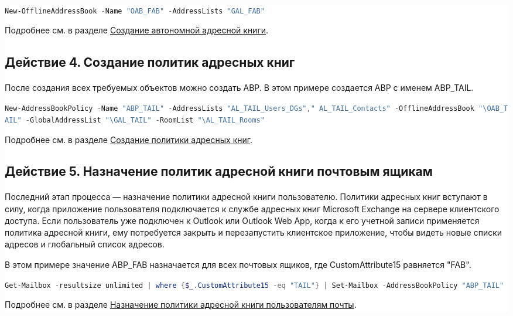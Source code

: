 ```powershell
New-OfflineAddressBook -Name "OAB_FAB" -AddressLists "GAL_FAB"
```

Подробнее см. в разделе [Создание автономной адресной книги](https://docs.microsoft.com/ru-ru/exchange/address-books/offline-address-books/create-offline-address-book).

## Действие 4. Создание политик адресных книг

После создания всех требуемых объектов можно создать АВР. В этом примере создается ABP с именем ABP\_TAIL.

```powershell
New-AddressBookPolicy -Name "ABP_TAIL" -AddressLists "AL_TAIL_Users_DGs"," AL_TAIL_Contacts" -OfflineAddressBook "\OAB_TAIL" -GlobalAddressList "\GAL_TAIL" -RoomList "\AL_TAIL_Rooms"
```

Подробнее см. в разделе [Создание политики адресных книг](https://docs.microsoft.com/ru-ru/exchange/address-books/address-book-policies/create-an-address-book-policy).

## Действие 5. Назначение политик адресной книги почтовым ящикам

Последний этап процесса — назначение политики адресной книги пользователю. Политики адресных книг вступают в силу, когда приложение пользователя подключается к службе адресных книг Microsoft Exchange на сервере клиентского доступа. Если пользователь уже подключен к Outlook или Outlook Web App, когда к его учетной записи применяется политика адресной книги, ему потребуется закрыть и перезапустить клиентское приложение, чтобы видеть новые списки адресов и глобальный список адресов.

В этом примере значение ABP\_FAB назначается для всех почтовых ящиков, где CustomAttribute15 равняется "FAB".

```powershell
Get-Mailbox -resultsize unlimited | where {$_.CustomAttribute15 -eq "TAIL"} | Set-Mailbox -AddressBookPolicy "ABP_TAIL"
```

Подробнее см. в разделе [Назначение политики адресной книги пользователям почты](https://docs.microsoft.com/ru-ru/exchange/address-books/address-book-policies/assign-an-address-book-policy-to-mail-users).

